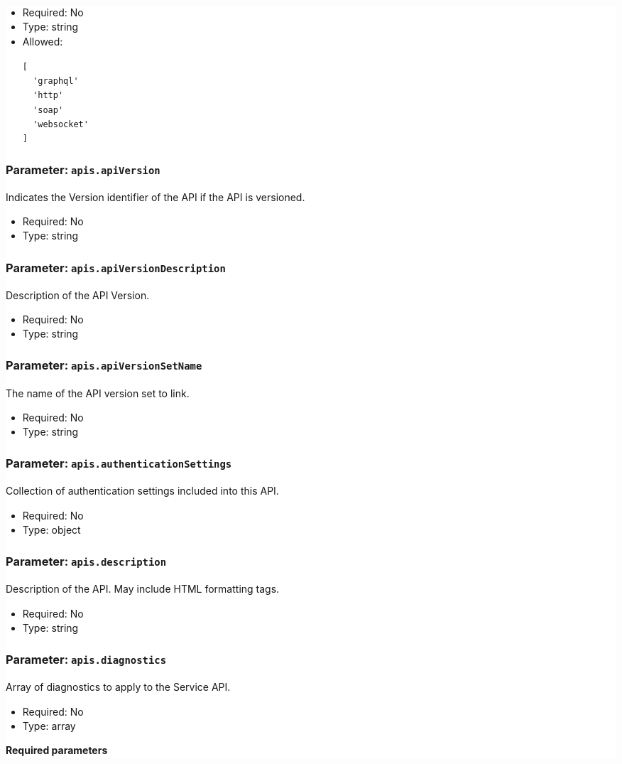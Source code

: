 - Required: No
- Type: string
- Allowed:
  ```Bicep
  [
    'graphql'
    'http'
    'soap'
    'websocket'
  ]
  ```

### Parameter: `apis.apiVersion`

Indicates the Version identifier of the API if the API is versioned.

- Required: No
- Type: string

### Parameter: `apis.apiVersionDescription`

Description of the API Version.

- Required: No
- Type: string

### Parameter: `apis.apiVersionSetName`

The name of the API version set to link.

- Required: No
- Type: string

### Parameter: `apis.authenticationSettings`

Collection of authentication settings included into this API.

- Required: No
- Type: object

### Parameter: `apis.description`

Description of the API. May include HTML formatting tags.

- Required: No
- Type: string

### Parameter: `apis.diagnostics`

Array of diagnostics to apply to the Service API.

- Required: No
- Type: array

**Required parameters**
